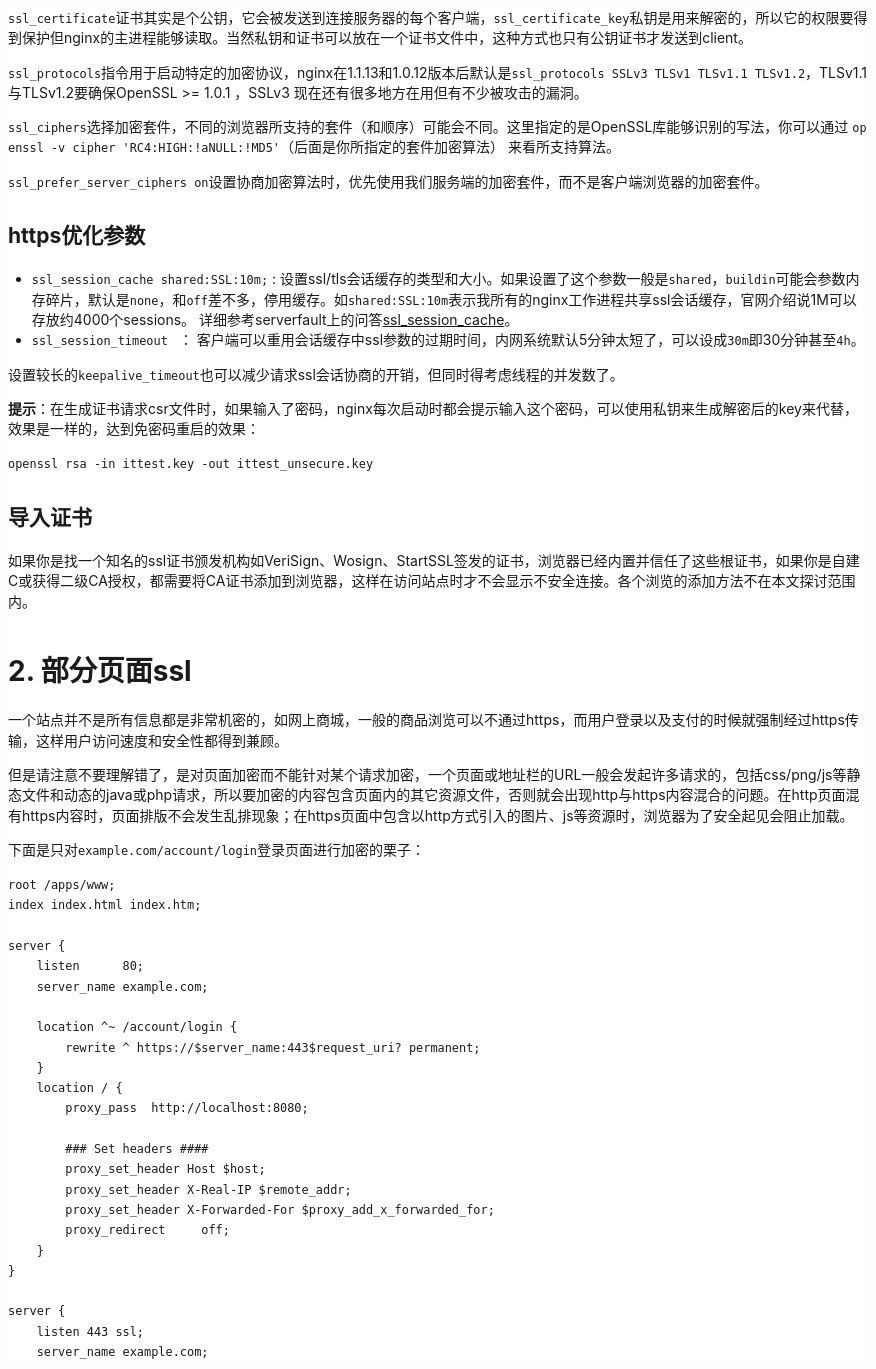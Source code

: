 `ssl_certificate`证书其实是个公钥，它会被发送到连接服务器的每个客户端，`ssl_certificate_key`私钥是用来解密的，所以它的权限要得到保护但nginx的主进程能够读取。当然私钥和证书可以放在一个证书文件中，这种方式也只有公钥证书才发送到client。



`ssl_protocols`指令用于启动特定的加密协议，nginx在1.1.13和1.0.12版本后默认是`ssl_protocols SSLv3 TLSv1 TLSv1.1 TLSv1.2`，TLSv1.1与TLSv1.2要确保OpenSSL >= 1.0.1 ，SSLv3 现在还有很多地方在用但有不少被攻击的漏洞。

`ssl_ciphers`选择加密套件，不同的浏览器所支持的套件（和顺序）可能会不同。这里指定的是OpenSSL库能够识别的写法，你可以通过 `openssl -v cipher 'RC4:HIGH:!aNULL:!MD5'`（后面是你所指定的套件加密算法） 来看所支持算法。

`ssl_prefer_server_ciphers on`设置协商加密算法时，优先使用我们服务端的加密套件，而不是客户端浏览器的加密套件。

## https优化参数 ##

- `ssl_session_cache shared:SSL:10m;` : 设置ssl/tls会话缓存的类型和大小。如果设置了这个参数一般是`shared`，`buildin`可能会参数内存碎片，默认是`none`，和`off`差不多，停用缓存。如`shared:SSL:10m`表示我所有的nginx工作进程共享ssl会话缓存，官网介绍说1M可以存放约4000个sessions。 详细参考serverfault上的问答[ssl_session_cache](http://serverfault.com/questions/695258/when-shoud-i-use-ssl-session-cache-paramter-in-nginx-ssl-settings)。
- `ssl_session_timeout ` ： 客户端可以重用会话缓存中ssl参数的过期时间，内网系统默认5分钟太短了，可以设成`30m`即30分钟甚至`4h`。

设置较长的`keepalive_timeout`也可以减少请求ssl会话协商的开销，但同时得考虑线程的并发数了。

**提示**：在生成证书请求csr文件时，如果输入了密码，nginx每次启动时都会提示输入这个密码，可以使用私钥来生成解密后的key来代替，效果是一样的，达到免密码重启的效果：
```
openssl rsa -in ittest.key -out ittest_unsecure.key
```

## 导入证书 ##
如果你是找一个知名的ssl证书颁发机构如VeriSign、Wosign、StartSSL签发的证书，浏览器已经内置并信任了这些根证书，如果你是自建C或获得二级CA授权，都需要将CA证书添加到浏览器，这样在访问站点时才不会显示不安全连接。各个浏览的添加方法不在本文探讨范围内。


# 2. 部分页面ssl #
一个站点并不是所有信息都是非常机密的，如网上商城，一般的商品浏览可以不通过https，而用户登录以及支付的时候就强制经过https传输，这样用户访问速度和安全性都得到兼顾。

但是请注意不要理解错了，是对页面加密而不能针对某个请求加密，一个页面或地址栏的URL一般会发起许多请求的，包括css/png/js等静态文件和动态的java或php请求，所以要加密的内容包含页面内的其它资源文件，否则就会出现http与https内容混合的问题。在http页面混有https内容时，页面排版不会发生乱排现象；在https页面中包含以http方式引入的图片、js等资源时，浏览器为了安全起见会阻止加载。

下面是只对`example.com/account/login`登录页面进行加密的栗子：
```
root /apps/www;
index index.html index.htm;

server {
    listen      80;
    server_name example.com;

    location ^~ /account/login {
        rewrite ^ https://$server_name:443$request_uri? permanent;
    }
    location / {
        proxy_pass  http://localhost:8080;
  
        ### Set headers ####
        proxy_set_header Host $host;
        proxy_set_header X-Real-IP $remote_addr;
        proxy_set_header X-Forwarded-For $proxy_add_x_forwarded_for;
        proxy_redirect     off; 
    }
}

server {
    listen 443 ssl;
    server_name example.com;

```